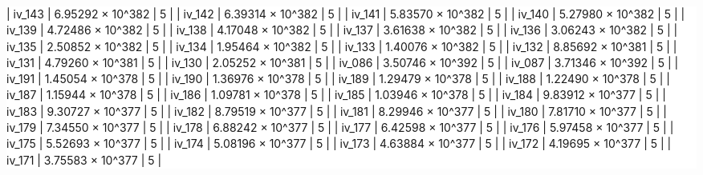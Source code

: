 | iv_143 | 6.95292 × 10^382 | 5 |
| iv_142 | 6.39314 × 10^382 | 5 |
| iv_141 | 5.83570 × 10^382 | 5 |
| iv_140 | 5.27980 × 10^382 | 5 |
| iv_139 | 4.72486 × 10^382 | 5 |
| iv_138 | 4.17048 × 10^382 | 5 |
| iv_137 | 3.61638 × 10^382 | 5 |
| iv_136 | 3.06243 × 10^382 | 5 |
| iv_135 | 2.50852 × 10^382 | 5 |
| iv_134 | 1.95464 × 10^382 | 5 |
| iv_133 | 1.40076 × 10^382 | 5 |
| iv_132 | 8.85692 × 10^381 | 5 |
| iv_131 | 4.79260 × 10^381 | 5 |
| iv_130 | 2.05252 × 10^381 | 5 |
| iv_086 | 3.50746 × 10^392 | 5 |
| iv_087 | 3.71346 × 10^392 | 5 |
| iv_191 | 1.45054 × 10^378 | 5 |
| iv_190 | 1.36976 × 10^378 | 5 |
| iv_189 | 1.29479 × 10^378 | 5 |
| iv_188 | 1.22490 × 10^378 | 5 |
| iv_187 | 1.15944 × 10^378 | 5 |
| iv_186 | 1.09781 × 10^378 | 5 |
| iv_185 | 1.03946 × 10^378 | 5 |
| iv_184 | 9.83912 × 10^377 | 5 |
| iv_183 | 9.30727 × 10^377 | 5 |
| iv_182 | 8.79519 × 10^377 | 5 |
| iv_181 | 8.29946 × 10^377 | 5 |
| iv_180 | 7.81710 × 10^377 | 5 |
| iv_179 | 7.34550 × 10^377 | 5 |
| iv_178 | 6.88242 × 10^377 | 5 |
| iv_177 | 6.42598 × 10^377 | 5 |
| iv_176 | 5.97458 × 10^377 | 5 |
| iv_175 | 5.52693 × 10^377 | 5 |
| iv_174 | 5.08196 × 10^377 | 5 |
| iv_173 | 4.63884 × 10^377 | 5 |
| iv_172 | 4.19695 × 10^377 | 5 |
| iv_171 | 3.75583 × 10^377 | 5 |